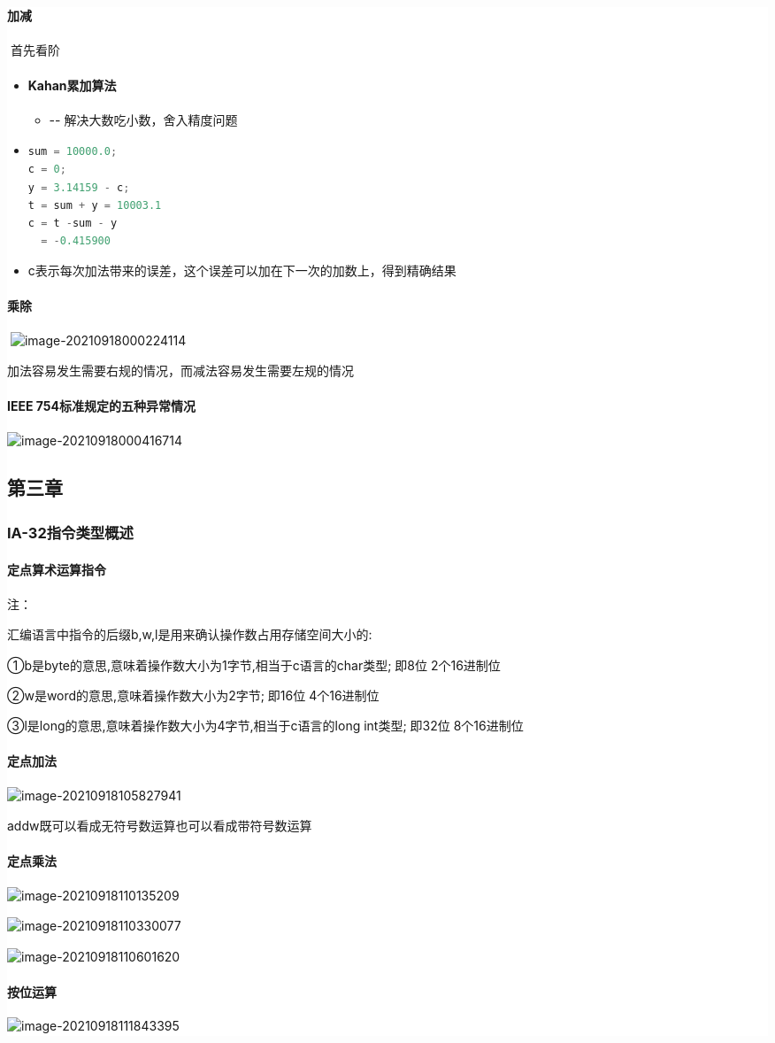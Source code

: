 #### 	加减

​		首先看阶

- #### Kahan累加算法

  -  -- 解决大数吃小数，舍入精度问题

- ```c++
  sum = 10000.0;
  c = 0;
  y = 3.14159 - c;
  t = sum + y = 10003.1
  c = t -sum - y
    = -0.415900
  ```

- c表示每次加法带来的误差，这个误差可以加在下一次的加数上，得到精确结果



#### 	乘除

​		![image-20210918000224114](计算机系统基础.assets/image-20210918000224114.png)

加法容易发生需要右规的情况，而减法容易发生需要左规的情况

#### IEEE 754标准规定的五种异常情况

![image-20210918000416714](计算机系统基础.assets/image-20210918000416714.png)

## 第三章

### IA-32指令类型概述

#### 定点算术运算指令

注：

汇编语言中指令的后缀b,w,l是用来确认操作数占用存储空间大小的:

①b是byte的意思,意味着操作数大小为1字节,相当于c语言的char类型; 即8位 2个16进制位

②w是word的意思,意味着操作数大小为2字节; 即16位 4个16进制位

③l是long的意思,意味着操作数大小为4字节,相当于c语言的long int类型; 即32位 8个16进制位

#### 	定点加法

![image-20210918105827941](计算机系统基础.assets/image-20210918105827941.png)

addw既可以看成无符号数运算也可以看成带符号数运算

#### 	定点乘法

![image-20210918110135209](计算机系统基础.assets/image-20210918110135209.png)

![image-20210918110330077](计算机系统基础.assets/image-20210918110330077.png)

![image-20210918110601620](计算机系统基础.assets/image-20210918110601620.png)

#### 	按位运算

![image-20210918111843395](计算机系统基础.assets/image-20210918111843395.png)

  ```